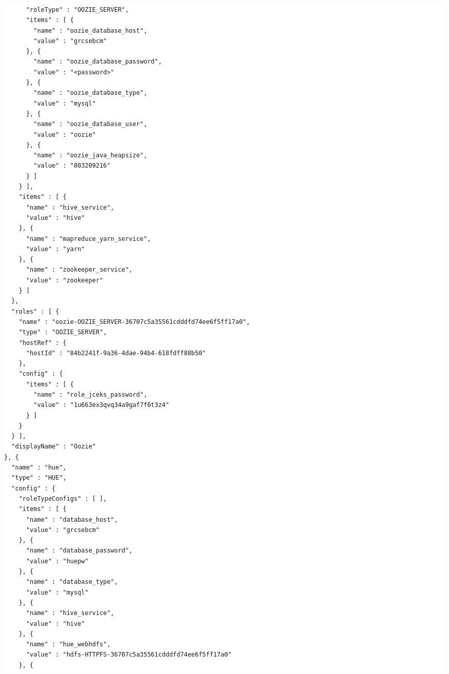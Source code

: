           "roleType" : "OOZIE_SERVER",
          "items" : [ {
            "name" : "oozie_database_host",
            "value" : "grcsebcm"
          }, {
            "name" : "oozie_database_password",
            "value" : "<password>"
          }, {
            "name" : "oozie_database_type",
            "value" : "mysql"
          }, {
            "name" : "oozie_database_user",
            "value" : "oozie"
          }, {
            "name" : "oozie_java_heapsize",
            "value" : "803209216"
          } ]
        } ],
        "items" : [ {
          "name" : "hive_service",
          "value" : "hive"
        }, {
          "name" : "mapreduce_yarn_service",
          "value" : "yarn"
        }, {
          "name" : "zookeeper_service",
          "value" : "zookeeper"
        } ]
      },
      "roles" : [ {
        "name" : "oozie-OOZIE_SERVER-36707c5a35561cdddfd74ee6f5ff17a0",
        "type" : "OOZIE_SERVER",
        "hostRef" : {
          "hostId" : "84b2241f-9a36-4dae-94b4-618fdff88b50"
        },
        "config" : {
          "items" : [ {
            "name" : "role_jceks_password",
            "value" : "1u663ex3qvq34a9gaf7f6t3z4"
          } ]
        }
      } ],
      "displayName" : "Oozie"
    }, {
      "name" : "hue",
      "type" : "HUE",
      "config" : {
        "roleTypeConfigs" : [ ],
        "items" : [ {
          "name" : "database_host",
          "value" : "grcsebcm"
        }, {
          "name" : "database_password",
          "value" : "huepw"
        }, {
          "name" : "database_type",
          "value" : "mysql"
        }, {
          "name" : "hive_service",
          "value" : "hive"
        }, {
          "name" : "hue_webhdfs",
          "value" : "hdfs-HTTPFS-36707c5a35561cdddfd74ee6f5ff17a0"
        }, {